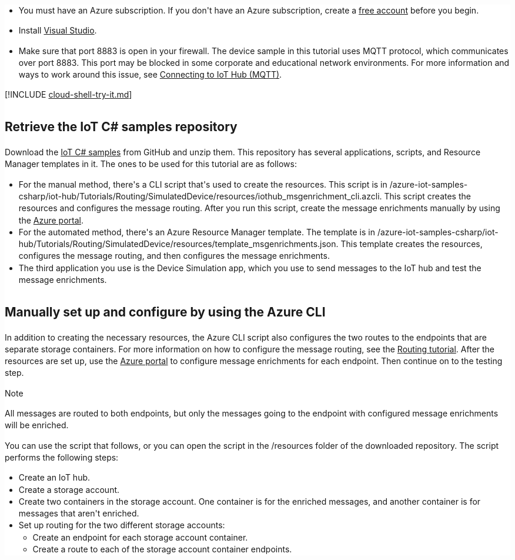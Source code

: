 * You must have an Azure subscription. If you don't have an Azure subscription, create a [free account](https://azure.microsoft.com/free/?WT.mc_id=A261C142F) before you begin.
* Install [Visual Studio](https://www.visualstudio.com/).

* Make sure that port 8883 is open in your firewall. The device sample in this tutorial uses MQTT protocol, which communicates over port 8883. This port may be blocked in some corporate and educational network environments. For more information and ways to work around this issue, see [Connecting to IoT Hub (MQTT)](iot-hub-mqtt-support.md#connecting-to-iot-hub).


[!INCLUDE [cloud-shell-try-it.md](../../includes/cloud-shell-try-it.md)]

## Retrieve the IoT C# samples repository

Download the [IoT C# samples](https://github.com/Azure-Samples/azure-iot-samples-csharp/archive/master.zip) from GitHub and unzip them. This repository has several applications, scripts, and Resource Manager templates in it. The ones to be used for this tutorial are as follows:

* For the manual method, there's a CLI script that's used to create the resources. This script is in /azure-iot-samples-csharp/iot-hub/Tutorials/Routing/SimulatedDevice/resources/iothub_msgenrichment_cli.azcli. This script creates the resources and configures the message routing. After you run this script, create the message enrichments manually by using the [Azure portal](https://portal.azure.com).
* For the automated method, there's an Azure Resource Manager template. The template is in /azure-iot-samples-csharp/iot-hub/Tutorials/Routing/SimulatedDevice/resources/template_msgenrichments.json. This template creates the resources, configures the message routing, and then configures the message enrichments.
* The third application you use is the Device Simulation app, which you use to send messages to the IoT hub and test the message enrichments.

## Manually set up and configure by using the Azure CLI

In addition to creating the necessary resources, the Azure CLI script also configures the two routes to the endpoints that are separate storage containers. For more information on how to configure the message routing, see the [Routing tutorial](tutorial-routing.md). After the resources are set up, use the [Azure portal](https://portal.azure.com) to configure message enrichments for each endpoint. Then continue on to the testing step.

> [!NOTE]
> All messages are routed to both endpoints, but only the messages going to the endpoint with configured message enrichments will be enriched.
>

You can use the script that follows, or you can open the script in the /resources folder of the downloaded repository. The script performs the following steps:

* Create an IoT hub.
* Create a storage account.
* Create two containers in the storage account. One container is for the enriched messages, and another container is for messages that aren't enriched.
* Set up routing for the two different storage accounts:
    * Create an endpoint for each storage account container.
    * Create a route to each of the storage account container endpoints.
